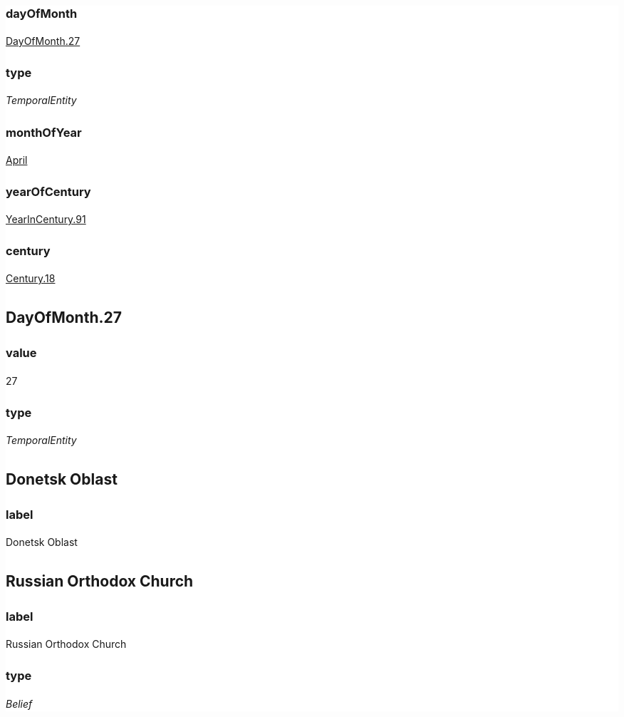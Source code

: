### dayOfMonth


[DayOfMonth.27](#DayOfMonth.27)

### type


*TemporalEntity*

### monthOfYear


[April](#April)

### yearOfCentury


[YearInCentury.91](#YearInCentury.91)

### century


[Century.18](#Century.18)

## DayOfMonth.27

### value


27

### type


*TemporalEntity*

## Donetsk Oblast

### label


Donetsk Oblast

## Russian Orthodox Church

### label


Russian Orthodox Church

### type


*Belief*
